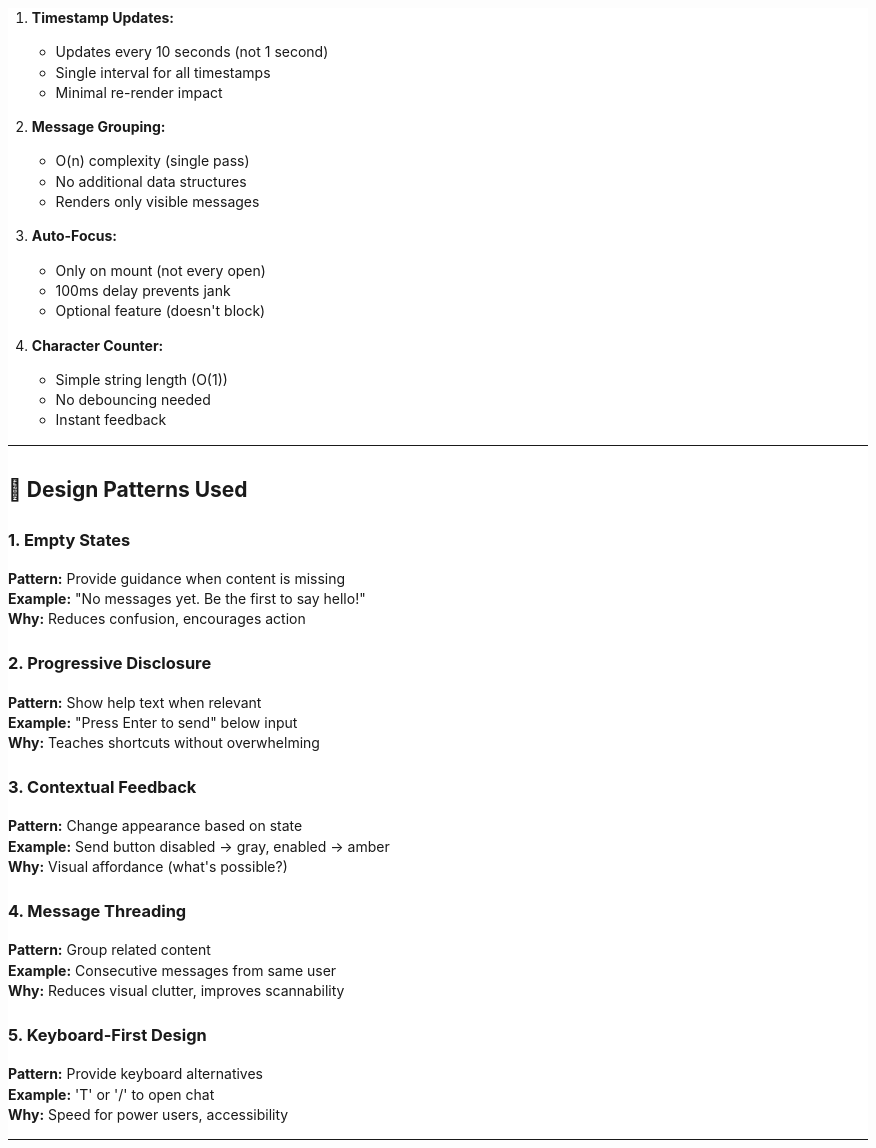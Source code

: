1. **Timestamp Updates:**
   - Updates every 10 seconds (not 1 second)
   - Single interval for all timestamps
   - Minimal re-render impact

2. **Message Grouping:**
   - O(n) complexity (single pass)
   - No additional data structures
   - Renders only visible messages

3. **Auto-Focus:**
   - Only on mount (not every open)
   - 100ms delay prevents jank
   - Optional feature (doesn't block)

4. **Character Counter:**
   - Simple string length (O(1))
   - No debouncing needed
   - Instant feedback

---

## 🎨 Design Patterns Used

### 1. Empty States
**Pattern:** Provide guidance when content is missing  
**Example:** "No messages yet. Be the first to say hello!"  
**Why:** Reduces confusion, encourages action

### 2. Progressive Disclosure
**Pattern:** Show help text when relevant  
**Example:** "Press Enter to send" below input  
**Why:** Teaches shortcuts without overwhelming

### 3. Contextual Feedback
**Pattern:** Change appearance based on state  
**Example:** Send button disabled → gray, enabled → amber  
**Why:** Visual affordance (what's possible?)

### 4. Message Threading
**Pattern:** Group related content  
**Example:** Consecutive messages from same user  
**Why:** Reduces visual clutter, improves scannability

### 5. Keyboard-First Design
**Pattern:** Provide keyboard alternatives  
**Example:** 'T' or '/' to open chat  
**Why:** Speed for power users, accessibility

---
